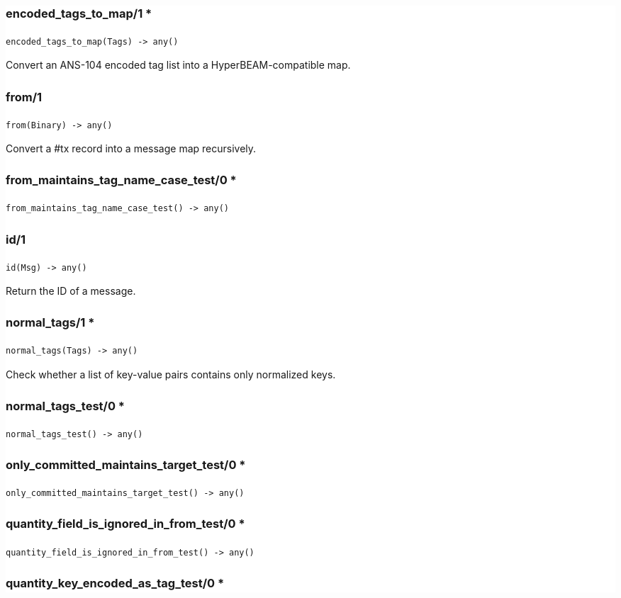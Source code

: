 <a name="encoded_tags_to_map-1"></a>

### encoded_tags_to_map/1 * ###

`encoded_tags_to_map(Tags) -> any()`

Convert an ANS-104 encoded tag list into a HyperBEAM-compatible map.

<a name="from-1"></a>

### from/1 ###

`from(Binary) -> any()`

Convert a #tx record into a message map recursively.

<a name="from_maintains_tag_name_case_test-0"></a>

### from_maintains_tag_name_case_test/0 * ###

`from_maintains_tag_name_case_test() -> any()`

<a name="id-1"></a>

### id/1 ###

`id(Msg) -> any()`

Return the ID of a message.

<a name="normal_tags-1"></a>

### normal_tags/1 * ###

`normal_tags(Tags) -> any()`

Check whether a list of key-value pairs contains only normalized keys.

<a name="normal_tags_test-0"></a>

### normal_tags_test/0 * ###

`normal_tags_test() -> any()`

<a name="only_committed_maintains_target_test-0"></a>

### only_committed_maintains_target_test/0 * ###

`only_committed_maintains_target_test() -> any()`

<a name="quantity_field_is_ignored_in_from_test-0"></a>

### quantity_field_is_ignored_in_from_test/0 * ###

`quantity_field_is_ignored_in_from_test() -> any()`

<a name="quantity_key_encoded_as_tag_test-0"></a>

### quantity_key_encoded_as_tag_test/0 * ###
